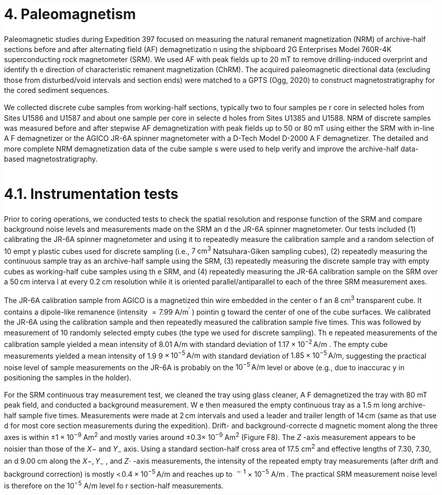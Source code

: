 # 4. Paleomagnetism  

Paleomagnetic studies during Expedition 397 focused on measuring the natural remanent magnetization (NRM) of archive-half sections before and after alternating field (AF) demagnetizatio n using the shipboard 2G Enterprises Model 760R-4K superconducting rock magnetometer (SRM). We used AF with peak fields up to $20~\mathrm{mT}$ to remove drilling-induced overprint and identify th e direction of characteristic remanent magnetization (ChRM). The acquired paleomagnetic directional data (excluding those from disturbed/void intervals and section ends) were matched to  a GPTS (Ogg, 2020) to construct magnetostratigraphy for the cored sediment sequences.  

We collected discrete cube samples from working-half sections, typically two to four samples pe r core in selected holes from Sites U1586 and U1587 and about one sample per core in selecte d holes from Sites U1385 and U1588. NRM of discrete samples was measured before and after stepwise AF demagnetization with peak fields up to 50 or $80\;\mathrm{mT}$ using either the SRM with in-line A F demagnetizer or the AGICO JR-6A spinner magnetometer with a D-Tech Model D-2000 A F demagnetizer. The detailed and more complete NRM demagnetization data of the cube sample s were used to help verify and improve the archive-half data-based magnetostratigraphy.  

# 4.1. Instrumentation tests  

Prior to coring operations, we conducted tests to check the spatial resolution and response function of the SRM and compare background noise levels and measurements made on the SRM an d the JR-6A spinner magnetometer. Our tests included (1) calibrating the JR-6A spinner magnetometer and using it to repeatedly measure the calibration sample and a random selection of 10 empt y plastic cubes used for discrete sampling (i.e., $7\;\mathrm{cm}^{3}$ Natsuhara-Giken sampling cubes), (2) repeatedly measuring the continuous sample tray as an archive-half sample using the SRM, (3) repeatedly measuring the discrete sample tray with empty cubes as working-half cube samples using th e SRM, and (4) repeatedly measuring the JR-6A calibration sample on the SRM over a $50\,\mathrm{cm}$ interva l at every $0.2\;\mathrm{cm}$ resolution while it is oriented parallel/antiparallel to each of the three SRM measurement axes.  

The JR-6A calibration sample from AGICO is a magnetized thin wire embedded in the center o f an $8~\mathrm{cm}^{3}$ transparent cube. It contains a dipole-like remanence (intensity $=7.99\ \mathrm{A/m}^{\prime}$ ) pointin g toward the center of one of the cube surfaces. We calibrated the JR-6A using the calibration sample and then repeatedly measured the calibration sample five times. This was followed by measurement of 10 randomly selected empty cubes (the type we used for discrete sampling). Th e repeated measurements of the calibration sample yielded a mean intensity of $8.01\;\mathrm{A/m}$ with standard deviation of $1.17\times10^{-2}\,\mathrm{A}/\mathrm{m}$ . The empty cube measurements yielded a mean intensity of 1.9 9 $\times\,10^{-5}\,\mathrm{A}/\mathrm{m}$ with standard deviation of $1.85\times10^{-5}\,\mathrm{A}/\mathrm{m},$ suggesting the practical noise level of sample measurements on the JR-6A is probably on the $10^{-5}\,\mathrm{A/m}$ level or above (e.g., due to inaccurac y in positioning the samples in the holder).  

For the SRM continuous tray measurement test, we cleaned the tray using glass cleaner, A F demagnetized the tray with $80~\mathrm{{mT}}$ peak field, and conducted a background measurement. W e then measured the empty continuous tray as a $1.5\;\mathrm{m}$ long archive-half sample five times. Measurements were made at $2\,\mathrm{cm}$ intervals and used a leader and trailer length of $14\,\mathrm{cm}$ (same as that use d for most core section measurements during the expedition). Drift- and background-correcte d magnetic moment along the three axes is within $\pm1\times10^{-9}\;\mathrm{Am}^{2}$ and mostly varies around $\pm0.3\times$ $10^{-9}\;\mathrm{Am}^{2}$ (Figure F8). The $Z$ -axis measurement appears to be noisier than those of the $X-$ and $Y_{-}$ axis. Using a standard section-half cross area of $17.5~\mathrm{cm^{2}}$ and effective lengths of 7.30, 7.30, an d $9.00\;\mathrm{cm}$ along the $X{-},\,Y_{-}$ , and $Z\cdot$ -axis measurements, the intensity of the repeated empty tray measurements (after drift and background correction) is mostly $<\!0.4\times10^{-5}\,\mathrm{A}/\mathrm{m}$ and reaches up to $^{\sim1}$ $\times~10^{-5}~\mathrm{A/m}$ . The practical SRM measurement noise level is therefore on the $10^{-5}\ \mathrm{A/m}$ level fo r section-half measurements.  
